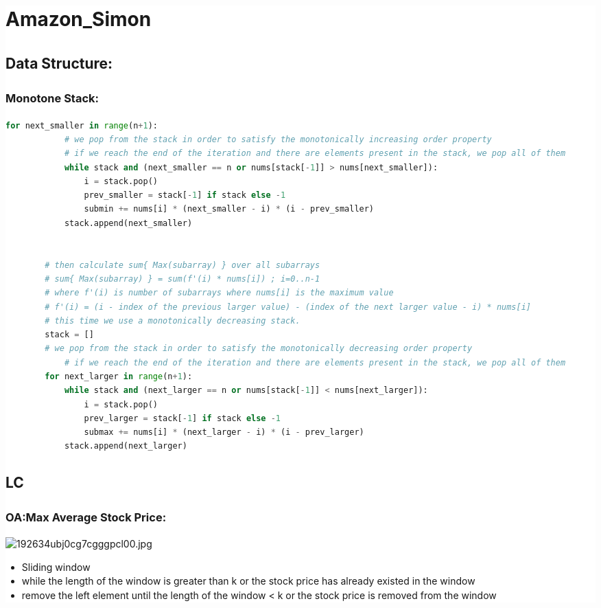 # Amazon_Simon



## Data Structure:

### Monotone Stack:

```py
for next_smaller in range(n+1):
            # we pop from the stack in order to satisfy the monotonically increasing order property
			# if we reach the end of the iteration and there are elements present in the stack, we pop all of them
            while stack and (next_smaller == n or nums[stack[-1]] > nums[next_smaller]):
                i = stack.pop()
                prev_smaller = stack[-1] if stack else -1
                submin += nums[i] * (next_smaller - i) * (i - prev_smaller)
            stack.append(next_smaller)

        
        # then calculate sum{ Max(subarray) } over all subarrays
        # sum{ Max(subarray) } = sum(f'(i) * nums[i]) ; i=0..n-1
        # where f'(i) is number of subarrays where nums[i] is the maximum value
        # f'(i) = (i - index of the previous larger value) - (index of the next larger value - i) * nums[i]
        # this time we use a monotonically decreasing stack.
        stack = []
        # we pop from the stack in order to satisfy the monotonically decreasing order property
			# if we reach the end of the iteration and there are elements present in the stack, we pop all of them
        for next_larger in range(n+1):
            while stack and (next_larger == n or nums[stack[-1]] < nums[next_larger]):
                i = stack.pop()
                prev_larger = stack[-1] if stack else -1
                submax += nums[i] * (next_larger - i) * (i - prev_larger)
            stack.append(next_larger)
```



## LC

### OA:Max Average Stock Price:

![192634ubj0cg7cgggpcl00.jpg](https://codaio.imgix.net/docs/m5fzh3MwOp/blobs/bl-U1nH5dzwGR/ddbd59bb71bb3151abc517afaa80f4eb395602c6645695087cda184812716f18261e9142185eb410033e3c8d92cafc5c7d58f6c089783dac81246f9905af64f36d1735cfb5cd36f8b4990fd0dafdca941d16193b32bc3b185c38a20d00f55a6b2bdabee0?auto=format%2Ccompress&fit=max)



* Sliding window
* while the length of the window is greater than k or the stock price has already existed in the window
* remove the left element until the length of the window < k or the stock price is removed from the window
